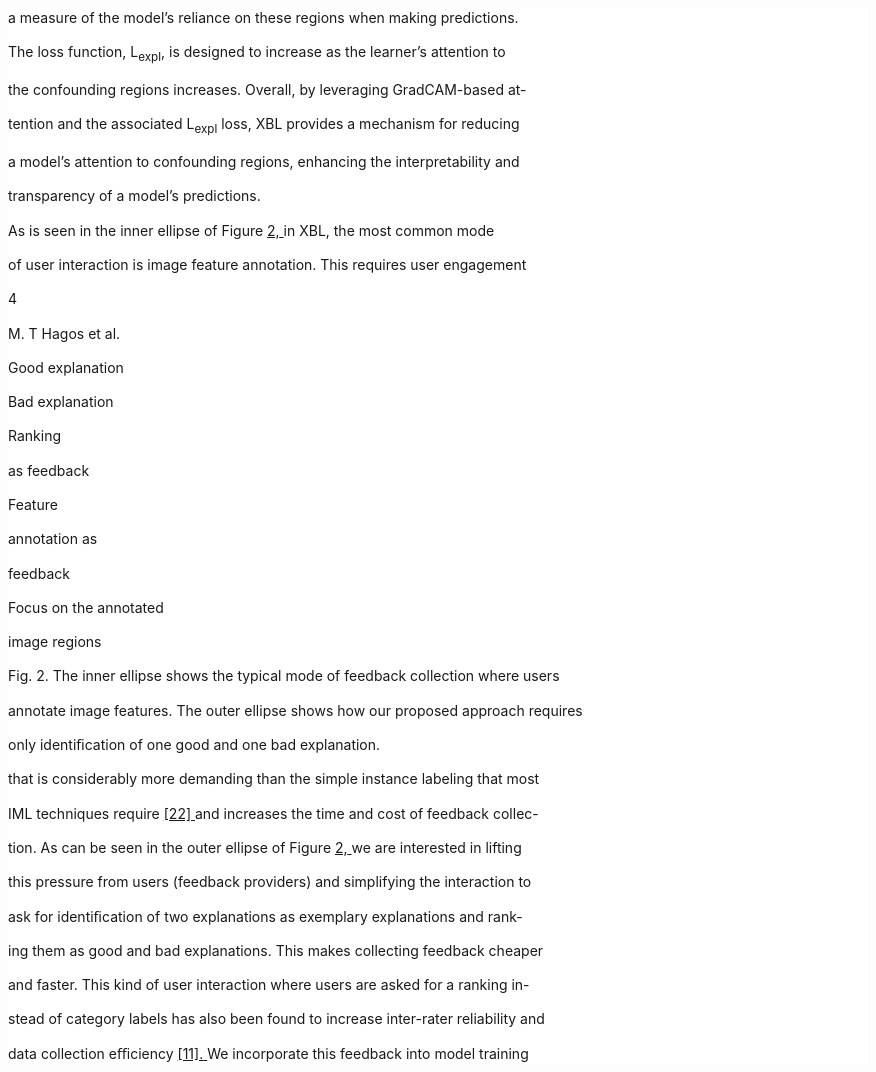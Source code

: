 a measure of the model’s reliance on these regions when making predictions.

The loss function, L<sub>expl</sub>, is designed to increase as the learner’s attention to

the confounding regions increases. Overall, by leveraging GradCAM-based at-

tention and the associated L<sub>expl</sub> loss, XBL provides a mechanism for reducing

a model’s attention to confounding regions, enhancing the interpretability and

transparency of a model’s predictions.

As is seen in the inner ellipse of Figure [2,](#br4)[ ](#br4)in XBL, the most common mode

of user interaction is image feature annotation. This requires user engagement



<a name="br4"></a> 

4

M. T Hagos et al.

Good explanation

Bad explanation

Ranking

as feedback

Feature

annotation as

feedback

Focus on the annotated

image regions

Fig. 2. The inner ellipse shows the typical mode of feedback collection where users

annotate image features. The outer ellipse shows how our proposed approach requires

only identiﬁcation of one good and one bad explanation.

that is considerably more demanding than the simple instance labeling that most

IML techniques require [\[22\]](#br11)[ ](#br11)and increases the time and cost of feedback collec-

tion. As can be seen in the outer ellipse of Figure [2,](#br4)[ ](#br4)we are interested in lifting

this pressure from users (feedback providers) and simplifying the interaction to

ask for identiﬁcation of two explanations as exemplary explanations and rank-

ing them as good and bad explanations. This makes collecting feedback cheaper

and faster. This kind of user interaction where users are asked for a ranking in-

stead of category labels has also been found to increase inter-rater reliability and

data collection eﬃciency [\[11\].](#br10)[ ](#br10)We incorporate this feedback into model training
